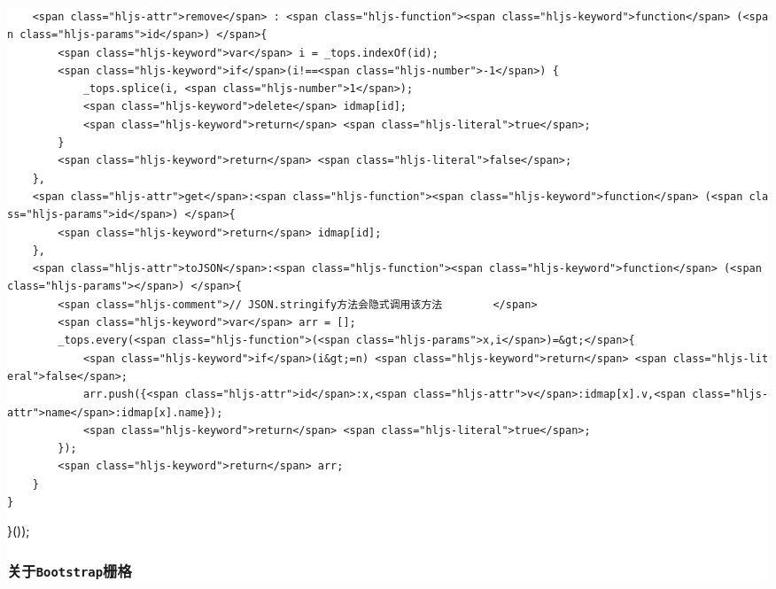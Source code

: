         <span class="hljs-attr">remove</span> : <span class="hljs-function"><span class="hljs-keyword">function</span> (<span class="hljs-params">id</span>) </span>{
            <span class="hljs-keyword">var</span> i = _tops.indexOf(id);
            <span class="hljs-keyword">if</span>(i!==<span class="hljs-number">-1</span>) {
                _tops.splice(i, <span class="hljs-number">1</span>);
                <span class="hljs-keyword">delete</span> idmap[id];
                <span class="hljs-keyword">return</span> <span class="hljs-literal">true</span>;
            }
            <span class="hljs-keyword">return</span> <span class="hljs-literal">false</span>;
        },
        <span class="hljs-attr">get</span>:<span class="hljs-function"><span class="hljs-keyword">function</span> (<span class="hljs-params">id</span>) </span>{
            <span class="hljs-keyword">return</span> idmap[id];
        },
        <span class="hljs-attr">toJSON</span>:<span class="hljs-function"><span class="hljs-keyword">function</span> (<span class="hljs-params"></span>) </span>{
            <span class="hljs-comment">// JSON.stringify方法会隐式调用该方法        </span>
            <span class="hljs-keyword">var</span> arr = [];
            _tops.every(<span class="hljs-function">(<span class="hljs-params">x,i</span>)=&gt;</span>{
                <span class="hljs-keyword">if</span>(i&gt;=n) <span class="hljs-keyword">return</span> <span class="hljs-literal">false</span>;
                arr.push({<span class="hljs-attr">id</span>:x,<span class="hljs-attr">v</span>:idmap[x].v,<span class="hljs-attr">name</span>:idmap[x].name});
                <span class="hljs-keyword">return</span> <span class="hljs-literal">true</span>;
            });
            <span class="hljs-keyword">return</span> arr;
        }
    }
}());</code></pre>
<h3 id="articleHeader5">关于<code>Bootstrap</code>栅格</h3>
<div class="widget-codetool" style="display:none;">
      <div class="widget-codetool--inner">
      <span class="selectCode code-tool" data-toggle="tooltip" data-placement="top" title="" data-original-title="全选"></span>
      <span type="button" class="copyCode code-tool" data-toggle="tooltip" data-placement="top" data-clipboard-text=".container{
    margin-right: auto;
    margin-left: auto;
    //防止最外层的.row元素左右扩展15px
    padding-left: 15px;
    padding-right: 15px;
}

.col-3{
    width: 30%;
}
.col-4{
    width: 40%;
}
.col-9{
    width: 90%;
}
